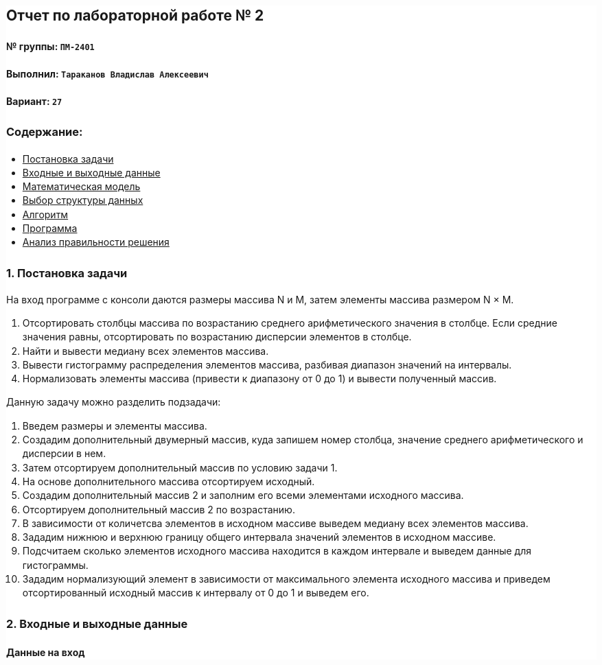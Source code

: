 ## Отчет по лабораторной работе № 2

#### № группы: `ПМ-2401`

#### Выполнил: `Тараканов Владислав Алексеевич`

#### Вариант: `27`

### Cодержание:

- [Постановка задачи](#1-постановка-задачи)
- [Входные и выходные данные](#2-входные-и-выходные-данные)
- [Математическая модель](#3-математическая-модель)
- [Выбор структуры данных](#4-выбор-структуры-данных)
- [Алгоритм](#5-алгоритм)
- [Программа](#6-программа)
- [Анализ правильности решения](#7-анализ-правильности-решения)

### 1. Постановка задачи

На вход программе с консоли даются размеры массива N и M, затем элементы
массива размером N × M.
1. Отсортировать столбцы массива по возрастанию среднего арифметического значения в столбце. Если средние значения равны, отсортировать
    по возрастанию дисперсии элементов в столбце.
2. Найти и вывести медиану всех элементов массива.
4. Вывести гистограмму распределения элементов массива, разбивая
   диапазон значений на интервалы.
5. Нормализовать элементы массива (привести к диапазону от 0 до 1)
   и вывести полученный массив.


Данную задачу можно разделить подзадачи:
1.  Введем размеры и элементы массива.
2.  Создадим дополнительный двумерный массив, куда запишем номер столбца, значение
     среднего арифметического и дисперсии в нем.
3.  Затем отсортируем дополнительный массив по условию задачи 1.
4.  На основе дополнительного массива отсортируем исходный.
5.  Создадим дополнительный массив 2 и заполним его всеми элементами исходного массива.
6.  Отсортируем дополнительный массив 2 по возрастанию.
7.  В зависимости от количетсва элементов в исходном массиве выведем медиану всех элементов массива.
8.  Зададим нижнюю и верхнюю границу общего интервала значений элементов в исходном массиве.
9.  Подсчитаем сколько элементов исходного массива находится в каждом интервале и выведем данные для гистограммы.
10. Зададим нормализующий элемент в зависимости от максимального элемента исходного массива и приведем отсортированный
     исходный массив к интервалу от 0 до 1 и выведем его.

### 2. Входные и выходные данные

#### Данные на вход
